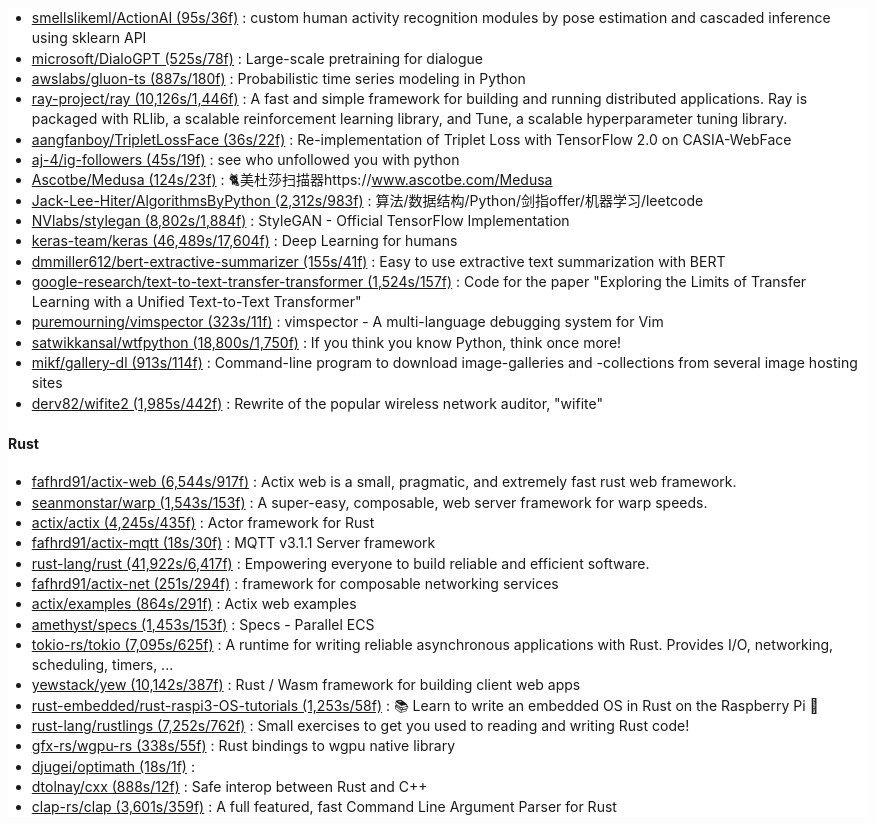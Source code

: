 * [smellslikeml/ActionAI (95s/36f)](https://github.com/smellslikeml/ActionAI) : custom human activity recognition modules by pose estimation and cascaded inference using sklearn API
* [microsoft/DialoGPT (525s/78f)](https://github.com/microsoft/DialoGPT) : Large-scale pretraining for dialogue
* [awslabs/gluon-ts (887s/180f)](https://github.com/awslabs/gluon-ts) : Probabilistic time series modeling in Python
* [ray-project/ray (10,126s/1,446f)](https://github.com/ray-project/ray) : A fast and simple framework for building and running distributed applications. Ray is packaged with RLlib, a scalable reinforcement learning library, and Tune, a scalable hyperparameter tuning library.
* [aangfanboy/TripletLossFace (36s/22f)](https://github.com/aangfanboy/TripletLossFace) : Re-implementation of Triplet Loss with TensorFlow 2.0 on CASIA-WebFace
* [aj-4/ig-followers (45s/19f)](https://github.com/aj-4/ig-followers) : see who unfollowed you with python
* [Ascotbe/Medusa (124s/23f)](https://github.com/Ascotbe/Medusa) : 🐈美杜莎扫描器https://www.ascotbe.com/Medusa
* [Jack-Lee-Hiter/AlgorithmsByPython (2,312s/983f)](https://github.com/Jack-Lee-Hiter/AlgorithmsByPython) : 算法/数据结构/Python/剑指offer/机器学习/leetcode
* [NVlabs/stylegan (8,802s/1,884f)](https://github.com/NVlabs/stylegan) : StyleGAN - Official TensorFlow Implementation
* [keras-team/keras (46,489s/17,604f)](https://github.com/keras-team/keras) : Deep Learning for humans
* [dmmiller612/bert-extractive-summarizer (155s/41f)](https://github.com/dmmiller612/bert-extractive-summarizer) : Easy to use extractive text summarization with BERT
* [google-research/text-to-text-transfer-transformer (1,524s/157f)](https://github.com/google-research/text-to-text-transfer-transformer) : Code for the paper "Exploring the Limits of Transfer Learning with a Unified Text-to-Text Transformer"
* [puremourning/vimspector (323s/11f)](https://github.com/puremourning/vimspector) : vimspector - A multi-language debugging system for Vim
* [satwikkansal/wtfpython (18,800s/1,750f)](https://github.com/satwikkansal/wtfpython) : If you think you know Python, think once more!
* [mikf/gallery-dl (913s/114f)](https://github.com/mikf/gallery-dl) : Command-line program to download image-galleries and -collections from several image hosting sites
* [derv82/wifite2 (1,985s/442f)](https://github.com/derv82/wifite2) : Rewrite of the popular wireless network auditor, "wifite"

#### Rust
* [fafhrd91/actix-web (6,544s/917f)](https://github.com/fafhrd91/actix-web) : Actix web is a small, pragmatic, and extremely fast rust web framework.
* [seanmonstar/warp (1,543s/153f)](https://github.com/seanmonstar/warp) : A super-easy, composable, web server framework for warp speeds.
* [actix/actix (4,245s/435f)](https://github.com/actix/actix) : Actor framework for Rust
* [fafhrd91/actix-mqtt (18s/30f)](https://github.com/fafhrd91/actix-mqtt) : MQTT v3.1.1 Server framework
* [rust-lang/rust (41,922s/6,417f)](https://github.com/rust-lang/rust) : Empowering everyone to build reliable and efficient software.
* [fafhrd91/actix-net (251s/294f)](https://github.com/fafhrd91/actix-net) : framework for composable networking services
* [actix/examples (864s/291f)](https://github.com/actix/examples) : Actix web examples
* [amethyst/specs (1,453s/153f)](https://github.com/amethyst/specs) : Specs - Parallel ECS
* [tokio-rs/tokio (7,095s/625f)](https://github.com/tokio-rs/tokio) : A runtime for writing reliable asynchronous applications with Rust. Provides I/O, networking, scheduling, timers, ...
* [yewstack/yew (10,142s/387f)](https://github.com/yewstack/yew) : Rust / Wasm framework for building client web apps
* [rust-embedded/rust-raspi3-OS-tutorials (1,253s/58f)](https://github.com/rust-embedded/rust-raspi3-OS-tutorials) : 📚 Learn to write an embedded OS in Rust on the Raspberry Pi 🦀
* [rust-lang/rustlings (7,252s/762f)](https://github.com/rust-lang/rustlings) : Small exercises to get you used to reading and writing Rust code!
* [gfx-rs/wgpu-rs (338s/55f)](https://github.com/gfx-rs/wgpu-rs) : Rust bindings to wgpu native library
* [djugei/optimath (18s/1f)](https://github.com/djugei/optimath) : 
* [dtolnay/cxx (888s/12f)](https://github.com/dtolnay/cxx) : Safe interop between Rust and C++
* [clap-rs/clap (3,601s/359f)](https://github.com/clap-rs/clap) : A full featured, fast Command Line Argument Parser for Rust